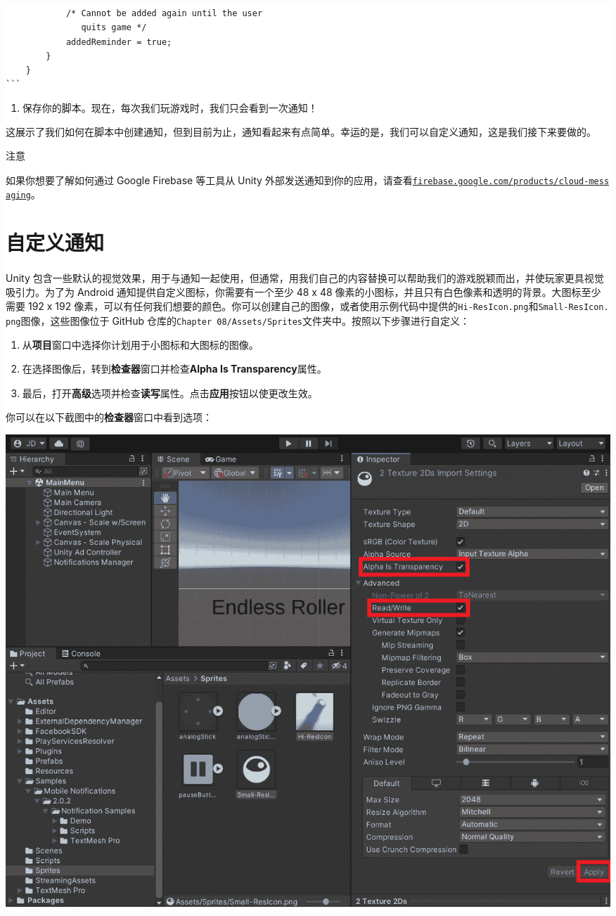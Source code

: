                 /* Cannot be added again until the user
                   quits game */
                addedReminder = true;
            }
        }
    ```

1.  保存你的脚本。现在，每次我们玩游戏时，我们只会看到一次通知！

这展示了我们如何在脚本中创建通知，但到目前为止，通知看起来有点简单。幸运的是，我们可以自定义通知，这是我们接下来要做的。

注意

如果你想要了解如何通过 Google Firebase 等工具从 Unity 外部发送通知到你的应用，请查看[`firebase.google.com/products/cloud-messaging`](https://firebase.google.com/products/cloud-messaging)。

# 自定义通知

Unity 包含一些默认的视觉效果，用于与通知一起使用，但通常，用我们自己的内容替换可以帮助我们的游戏脱颖而出，并使玩家更具视觉吸引力。为了为 Android 通知提供自定义图标，你需要有一个至少 48 x 48 像素的小图标，并且只有白色像素和透明的背景。大图标至少需要 192 x 192 像素，可以有任何我们想要的颜色。你可以创建自己的图像，或者使用示例代码中提供的`Hi-ResIcon.png`和`Small-ResIcon.png`图像，这些图像位于 GitHub 仓库的`Chapter 08/Assets/Sprites`文件夹中。按照以下步骤进行自定义：

1.  从**项目**窗口中选择你计划用于小图标和大图标的图像。

1.  在选择图像后，转到**检查器**窗口并检查**Alpha Is Transparency**属性。

1.  最后，打开**高级**选项并检查**读写**属性。点击**应用**按钮以使更改生效。

你可以在以下截图中的**检查器**窗口中看到选项：

![图 9.8：设置通知图标所需的属性](img/B18868_09_08.jpg)
